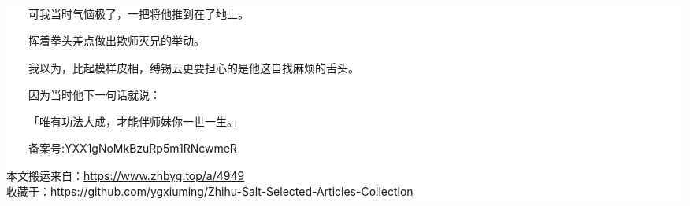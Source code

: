 &emsp;&emsp;可我当时气恼极了，一把将他推到在了地上。  
  
&emsp;&emsp;挥着拳头差点做出欺师灭兄的举动。  
  
&emsp;&emsp;我以为，比起模样皮相，缚锡云更要担心的是他这自找麻烦的舌头。  
  
&emsp;&emsp;因为当时他下一句话就说：  
  
&emsp;&emsp;「唯有功法大成，才能伴师妹你一世一生。」  
  
&emsp;&emsp;备案号:YXX1gNoMkBzuRp5m1RNcwmeR  
  
本文搬运来自：https://www.zhbyg.top/a/4949  
 收藏于：https://github.com/ygxiuming/Zhihu-Salt-Selected-Articles-Collection
